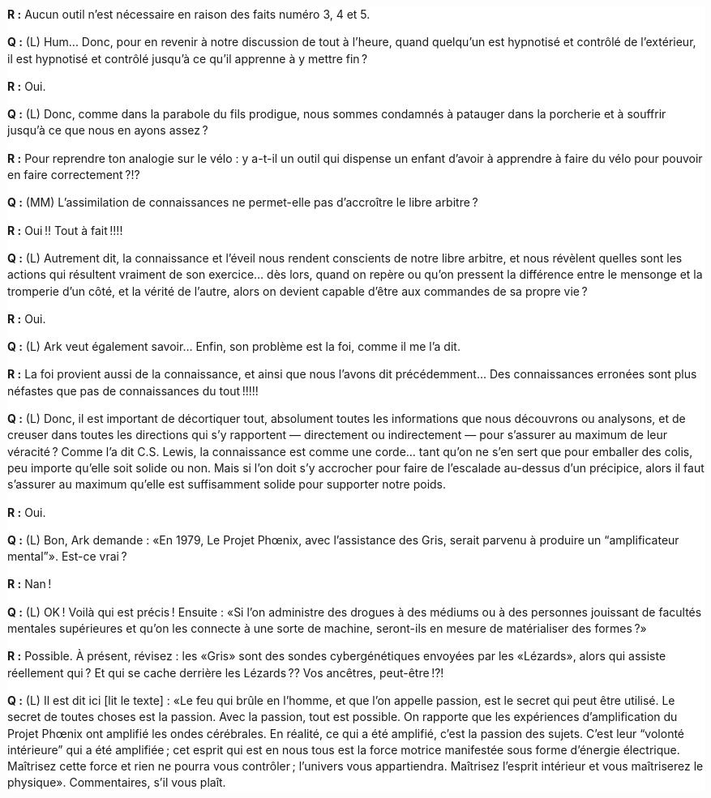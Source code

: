 **R :** Aucun outil n’est nécessaire en raison des faits numéro 3, 4 et 5.

**Q :** (L) Hum... Donc, pour en revenir à notre discussion de tout à l’heure, quand quelqu’un est hypnotisé et contrôlé de l’extérieur, il est hypnotisé et contrôlé jusqu’à ce qu’il apprenne à y mettre fin ?

**R :** Oui.

**Q :** (L) Donc, comme dans la parabole du fils prodigue, nous sommes condamnés à patauger dans la porcherie et à souffrir jusqu’à ce que nous en ayons assez ?

**R :** Pour reprendre ton analogie sur le vélo : y a-t-il un outil qui dispense un enfant d’avoir à apprendre à faire du vélo pour pouvoir en faire correctement ?!?

**Q :** (MM) L’assimilation de connaissances ne permet-elle pas d’accroître le libre arbitre ?

**R :** Oui !! Tout à fait !!!!

**Q :** (L) Autrement dit, la connaissance et l’éveil nous rendent conscients de notre libre arbitre, et nous révèlent quelles sont les actions qui résultent vraiment de son exercice… dès lors, quand on repère ou qu’on pressent la différence entre le mensonge et la tromperie d’un côté, et la vérité de l’autre, alors on devient capable d’être aux commandes de sa propre vie ?

**R :** Oui.

**Q :** (L) Ark veut également savoir… Enfin, son problème est la foi, comme il me l’a dit.

**R :** La foi provient aussi de la connaissance, et ainsi que nous l’avons dit précédemment… Des connaissances erronées sont plus néfastes que pas de connaissances du tout !!!!!

**Q :** (L) Donc, il est important de décortiquer tout, absolument toutes les informations que nous découvrons ou analysons, et de creuser dans toutes les directions qui s’y rapportent — directement ou indirectement — pour s’assurer au maximum de leur véracité ? Comme l’a dit C.S. Lewis, la connaissance est comme une corde… tant qu’on ne s’en sert que pour emballer des colis, peu importe qu’elle soit solide ou non. Mais si l’on doit s’y accrocher pour faire de l’escalade au-dessus d’un précipice, alors il faut s’assurer au maximum qu’elle est suffisamment solide pour supporter notre poids.

**R :** Oui.

**Q :** (L) Bon, Ark demande : «En 1979, Le Projet Phœnix, avec l’assistance des Gris, serait parvenu à produire un “amplificateur mental”». Est-ce vrai ?

**R :** Nan !

**Q :** (L) OK ! Voilà qui est précis ! Ensuite : «Si l’on administre des drogues à des médiums ou à des personnes jouissant de facultés mentales supérieures et qu’on les connecte à une sorte de machine, seront-ils en mesure de matérialiser des formes ?»

**R :** Possible. À présent, révisez : les «Gris» sont des sondes cybergénétiques envoyées par les «Lézards», alors qui assiste réellement qui ? Et qui se cache derrière les Lézards ?? Vos ancêtres, peut-être !?!

**Q :** (L) Il est dit ici [lit le texte] : «Le feu qui brûle en l’homme, et que l’on appelle passion, est le secret qui peut être utilisé. Le secret de toutes choses est la passion. Avec la passion, tout est possible. On rapporte que les expériences d’amplification du Projet Phœnix ont amplifié les ondes cérébrales. En réalité, ce qui a été amplifié, c’est la passion des sujets. C’est leur “volonté intérieure” qui a été amplifiée ; cet esprit qui est en nous tous est la force motrice manifestée sous forme d’énergie électrique. Maîtrisez cette force et rien ne pourra vous contrôler ; l’univers vous appartiendra. Maîtrisez l’esprit intérieur et vous maîtriserez le physique». Commentaires, s’il vous plaît.
